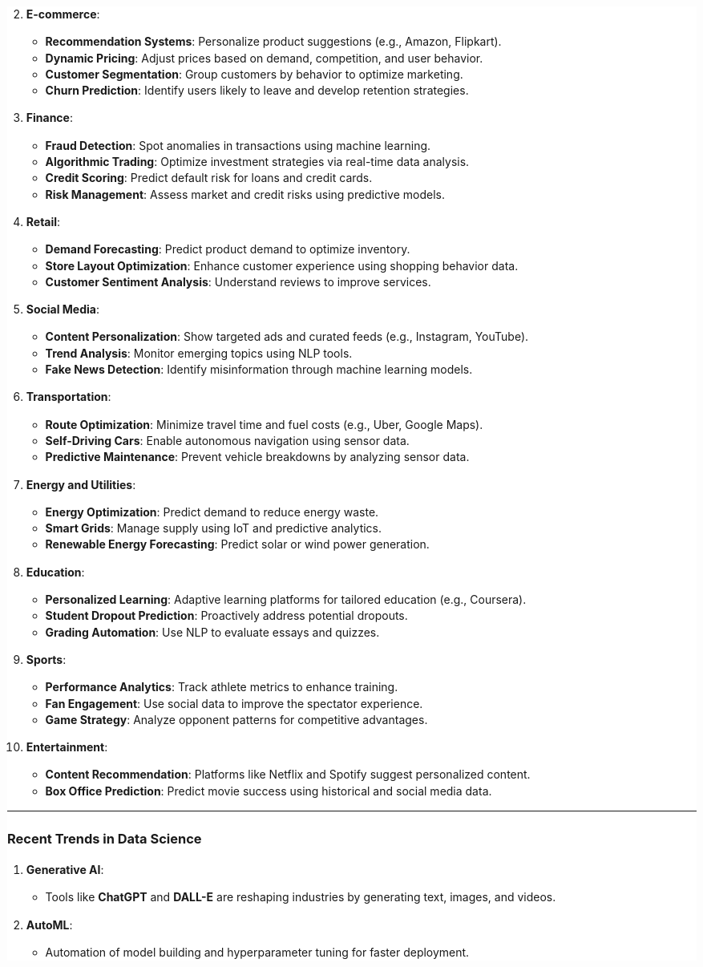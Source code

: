 2. **E-commerce**:  
   - **Recommendation Systems**: Personalize product suggestions (e.g., Amazon, Flipkart).  
   - **Dynamic Pricing**: Adjust prices based on demand, competition, and user behavior.  
   - **Customer Segmentation**: Group customers by behavior to optimize marketing.  
   - **Churn Prediction**: Identify users likely to leave and develop retention strategies.

3. **Finance**:  
   - **Fraud Detection**: Spot anomalies in transactions using machine learning.  
   - **Algorithmic Trading**: Optimize investment strategies via real-time data analysis.  
   - **Credit Scoring**: Predict default risk for loans and credit cards.  
   - **Risk Management**: Assess market and credit risks using predictive models.

4. **Retail**:  
   - **Demand Forecasting**: Predict product demand to optimize inventory.  
   - **Store Layout Optimization**: Enhance customer experience using shopping behavior data.  
   - **Customer Sentiment Analysis**: Understand reviews to improve services.

5. **Social Media**:  
   - **Content Personalization**: Show targeted ads and curated feeds (e.g., Instagram, YouTube).  
   - **Trend Analysis**: Monitor emerging topics using NLP tools.  
   - **Fake News Detection**: Identify misinformation through machine learning models.

6. **Transportation**:  
   - **Route Optimization**: Minimize travel time and fuel costs (e.g., Uber, Google Maps).  
   - **Self-Driving Cars**: Enable autonomous navigation using sensor data.  
   - **Predictive Maintenance**: Prevent vehicle breakdowns by analyzing sensor data.

7. **Energy and Utilities**:  
   - **Energy Optimization**: Predict demand to reduce energy waste.  
   - **Smart Grids**: Manage supply using IoT and predictive analytics.  
   - **Renewable Energy Forecasting**: Predict solar or wind power generation.

8. **Education**:  
   - **Personalized Learning**: Adaptive learning platforms for tailored education (e.g., Coursera).  
   - **Student Dropout Prediction**: Proactively address potential dropouts.  
   - **Grading Automation**: Use NLP to evaluate essays and quizzes.

9. **Sports**:  
   - **Performance Analytics**: Track athlete metrics to enhance training.  
   - **Fan Engagement**: Use social data to improve the spectator experience.  
   - **Game Strategy**: Analyze opponent patterns for competitive advantages.

10. **Entertainment**:  
    - **Content Recommendation**: Platforms like Netflix and Spotify suggest personalized content.  
    - **Box Office Prediction**: Predict movie success using historical and social media data.

---

### **Recent Trends in Data Science**

1. **Generative AI**:  
   - Tools like **ChatGPT** and **DALL-E** are reshaping industries by generating text, images, and videos.

2. **AutoML**:  
   - Automation of model building and hyperparameter tuning for faster deployment.
